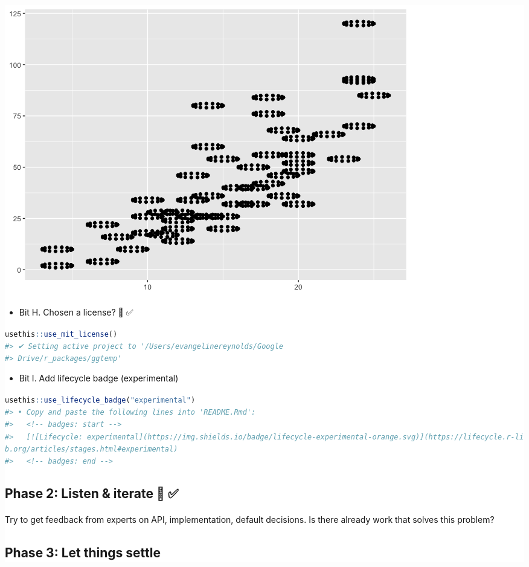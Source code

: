 ![](README_files/figure-gfm/unnamed-chunk-26-1.png)

  - Bit H. Chosen a license? 🚧 ✅



``` r
usethis::use_mit_license()
#> ✔ Setting active project to '/Users/evangelinereynolds/Google
#> Drive/r_packages/ggtemp'
```

  - Bit I. Add lifecycle badge (experimental)



``` r
usethis::use_lifecycle_badge("experimental")
#> • Copy and paste the following lines into 'README.Rmd':
#>   <!-- badges: start -->
#>   [![Lifecycle: experimental](https://img.shields.io/badge/lifecycle-experimental-orange.svg)](https://lifecycle.r-lib.org/articles/stages.html#experimental)
#>   <!-- badges: end -->
```

## Phase 2: Listen & iterate 🚧 ✅

Try to get feedback from experts on API, implementation, default
decisions. Is there already work that solves this problem?

## Phase 3: Let things settle
